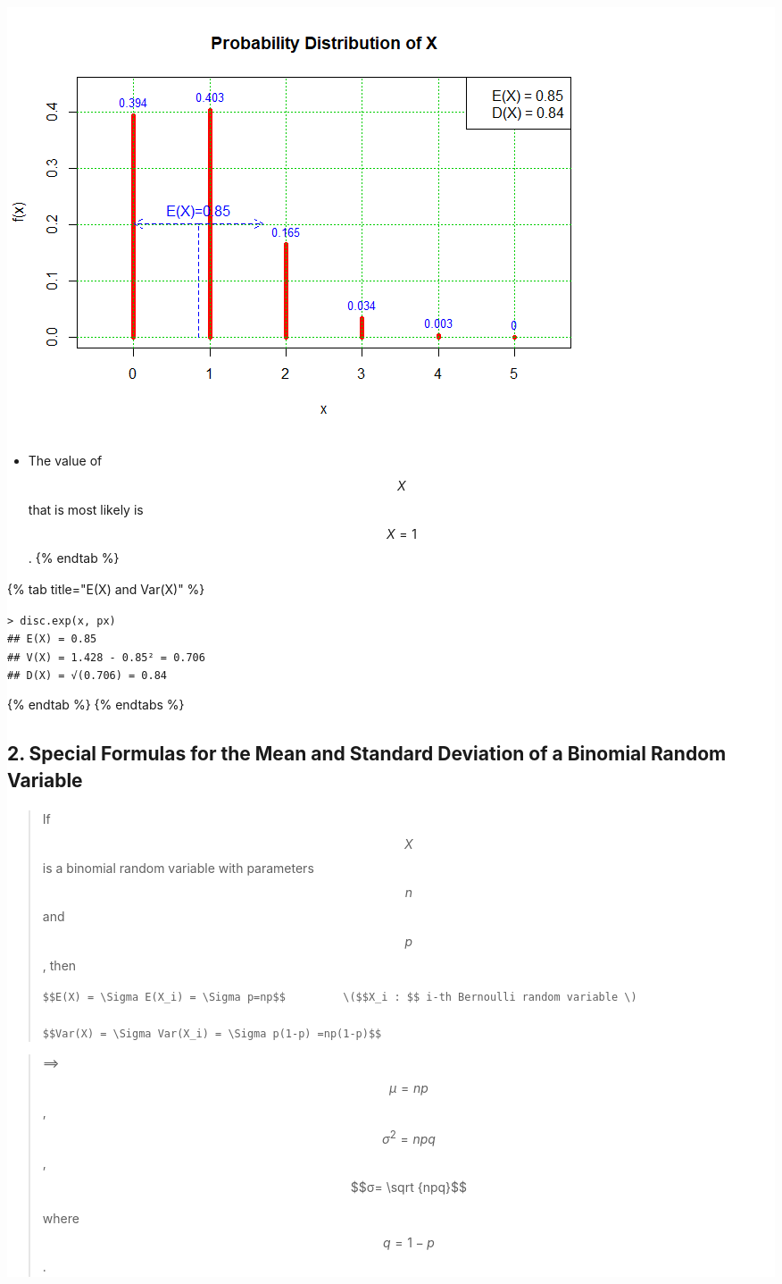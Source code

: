 ![](../.gitbook/assets/image%20%2815%29.png)

* The value of $$X$$ that is most likely is $$X=1$$.
{% endtab %}

{% tab title="E\(X\) and Var\(X\)" %}
```text
> disc.exp(x, px)
## E(X) = 0.85 
## V(X) = 1.428 - 0.85² = 0.706 
## D(X) = √(0.706) = 0.84 
```
{% endtab %}
{% endtabs %}

## **2.** Special Formulas for the Mean and Standard Deviation of a Binomial Random Variable



> If $$X$$ is a binomial random variable with parameters $$n$$ and $$p$$ , then
>
>     $$E(X) = \Sigma E(X_i) = \Sigma p=np$$         \($$X_i : $$ i-th Bernoulli random variable \)
>
>     $$Var(X) = \Sigma Var(X_i) = \Sigma p(1-p) =np(1-p)$$

> ==&gt;   $$μ=np$$ ,  $$σ^2=npq$$,    $$σ= \sqrt {npq}$$  
>
> where $$q=1-p$$ .

